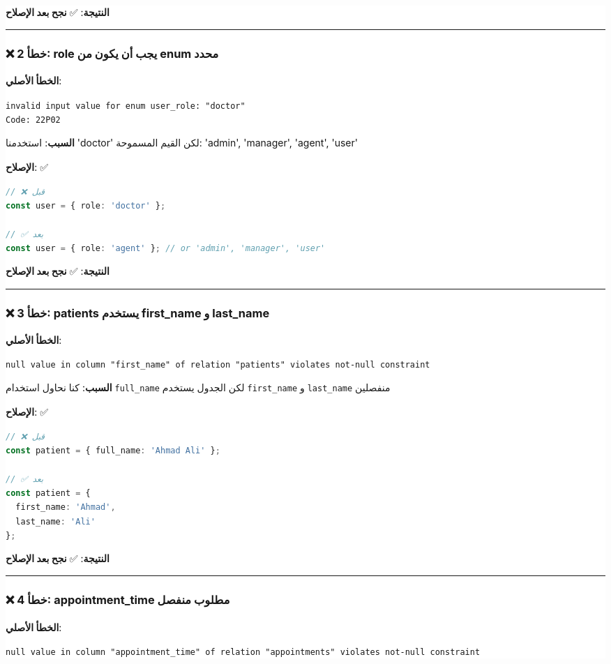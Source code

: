 **النتيجة**: ✅ **نجح بعد الإصلاح**

---

### ❌ خطأ 2: role يجب أن يكون من enum محدد
**الخطأ الأصلي**:
```
invalid input value for enum user_role: "doctor"
Code: 22P02
```

**السبب**: استخدمنا 'doctor' لكن القيم المسموحة: 'admin', 'manager', 'agent', 'user'

**الإصلاح**: ✅
```typescript
// ❌ قبل
const user = { role: 'doctor' };

// ✅ بعد
const user = { role: 'agent' }; // or 'admin', 'manager', 'user'
```

**النتيجة**: ✅ **نجح بعد الإصلاح**

---

### ❌ خطأ 3: patients يستخدم first_name و last_name
**الخطأ الأصلي**:
```
null value in column "first_name" of relation "patients" violates not-null constraint
```

**السبب**: كنا نحاول استخدام `full_name` لكن الجدول يستخدم `first_name` و `last_name` منفصلين

**الإصلاح**: ✅
```typescript
// ❌ قبل
const patient = { full_name: 'Ahmad Ali' };

// ✅ بعد
const patient = { 
  first_name: 'Ahmad', 
  last_name: 'Ali' 
};
```

**النتيجة**: ✅ **نجح بعد الإصلاح**

---

### ❌ خطأ 4: appointment_time مطلوب منفصل
**الخطأ الأصلي**:
```
null value in column "appointment_time" of relation "appointments" violates not-null constraint
```
